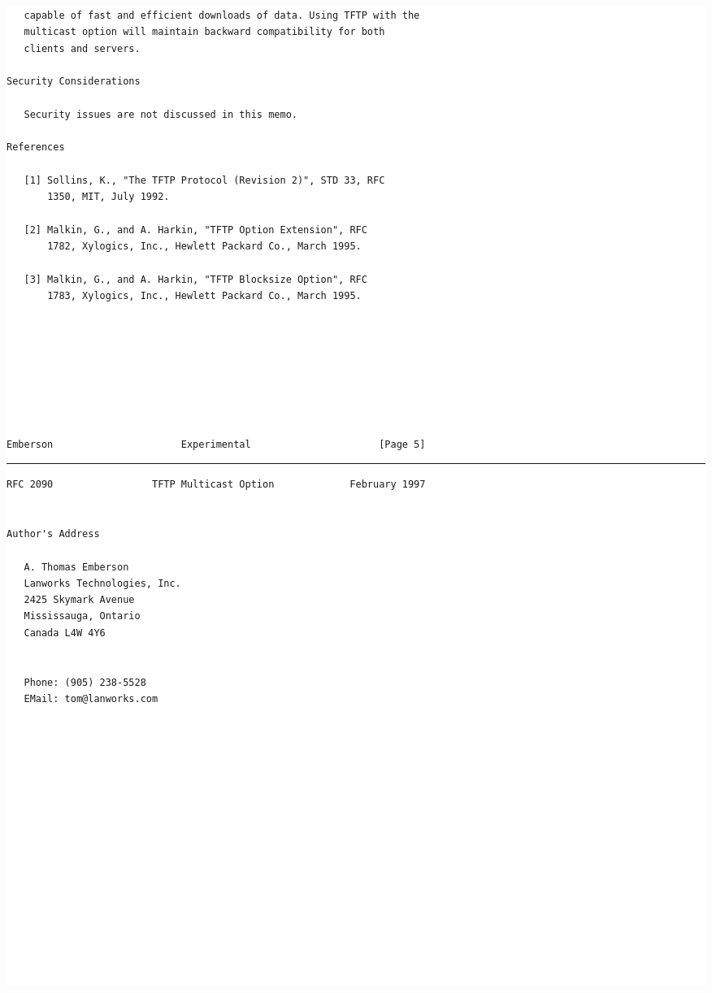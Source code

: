 ``` newpage
   capable of fast and efficient downloads of data. Using TFTP with the
   multicast option will maintain backward compatibility for both
   clients and servers.

Security Considerations

   Security issues are not discussed in this memo.

References

   [1] Sollins, K., "The TFTP Protocol (Revision 2)", STD 33, RFC
       1350, MIT, July 1992.

   [2] Malkin, G., and A. Harkin, "TFTP Option Extension", RFC
       1782, Xylogics, Inc., Hewlett Packard Co., March 1995.

   [3] Malkin, G., and A. Harkin, "TFTP Blocksize Option", RFC
       1783, Xylogics, Inc., Hewlett Packard Co., March 1995.








Emberson                      Experimental                      [Page 5]
```

------------------------------------------------------------------------

``` newpage
RFC 2090                 TFTP Multicast Option             February 1997


Author's Address

   A. Thomas Emberson
   Lanworks Technologies, Inc.
   2425 Skymark Avenue
   Mississauga, Ontario
   Canada L4W 4Y6


   Phone: (905) 238-5528
   EMail: tom@lanworks.com


















```
